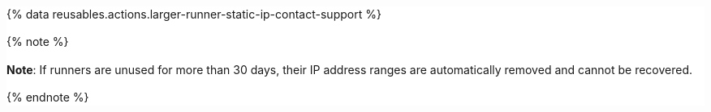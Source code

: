 {% data reusables.actions.larger-runner-static-ip-contact-support %}

{% note %}

**Note**: If runners are unused for more than 30 days, their IP address ranges are automatically removed and cannot be recovered.

{% endnote %}
